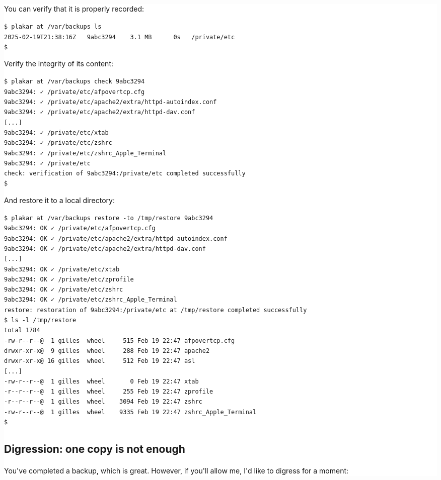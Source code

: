 You can verify that it is properly recorded:

```tt
$ plakar at /var/backups ls
2025-02-19T21:38:16Z   9abc3294    3.1 MB      0s   /private/etc
$
```

Verify the integrity of its content:
```tt
$ plakar at /var/backups check 9abc3294
9abc3294: ✓ /private/etc/afpovertcp.cfg
9abc3294: ✓ /private/etc/apache2/extra/httpd-autoindex.conf
9abc3294: ✓ /private/etc/apache2/extra/httpd-dav.conf
[...]
9abc3294: ✓ /private/etc/xtab
9abc3294: ✓ /private/etc/zshrc
9abc3294: ✓ /private/etc/zshrc_Apple_Terminal
9abc3294: ✓ /private/etc
check: verification of 9abc3294:/private/etc completed successfully
$
```

And restore it to a local directory:
```tt
$ plakar at /var/backups restore -to /tmp/restore 9abc3294
9abc3294: OK ✓ /private/etc/afpovertcp.cfg
9abc3294: OK ✓ /private/etc/apache2/extra/httpd-autoindex.conf
9abc3294: OK ✓ /private/etc/apache2/extra/httpd-dav.conf
[...]
9abc3294: OK ✓ /private/etc/xtab
9abc3294: OK ✓ /private/etc/zprofile
9abc3294: OK ✓ /private/etc/zshrc
9abc3294: OK ✓ /private/etc/zshrc_Apple_Terminal
restore: restoration of 9abc3294:/private/etc at /tmp/restore completed successfully
$ ls -l /tmp/restore
total 1784
-rw-r--r--@  1 gilles  wheel     515 Feb 19 22:47 afpovertcp.cfg
drwxr-xr-x@  9 gilles  wheel     288 Feb 19 22:47 apache2
drwxr-xr-x@ 16 gilles  wheel     512 Feb 19 22:47 asl
[...]
-rw-r--r--@  1 gilles  wheel       0 Feb 19 22:47 xtab
-r--r--r--@  1 gilles  wheel     255 Feb 19 22:47 zprofile
-r--r--r--@  1 gilles  wheel    3094 Feb 19 22:47 zshrc
-rw-r--r--@  1 gilles  wheel    9335 Feb 19 22:47 zshrc_Apple_Terminal
$
```


## Digression: one copy is not enough

You've completed a backup, which is great. However, if you'll allow me, I'd like to digress for a moment:
